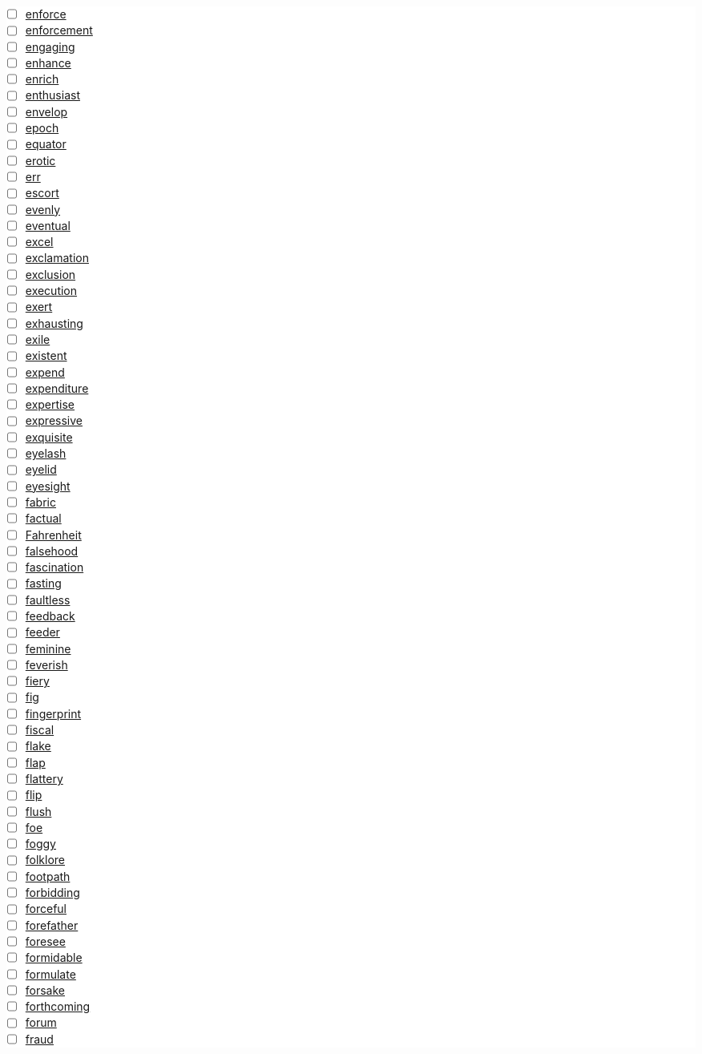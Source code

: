 - [ ] [enforce](https://eow.alc.co.jp/search?q=enforce)
- [ ] [enforcement](https://eow.alc.co.jp/search?q=enforcement)
- [ ] [engaging](https://eow.alc.co.jp/search?q=engaging)
- [ ] [enhance](https://eow.alc.co.jp/search?q=enhance)
- [ ] [enrich](https://eow.alc.co.jp/search?q=enrich)
- [ ] [enthusiast](https://eow.alc.co.jp/search?q=enthusiast)
- [ ] [envelop](https://eow.alc.co.jp/search?q=envelop)
- [ ] [epoch](https://eow.alc.co.jp/search?q=epoch)
- [ ] [equator](https://eow.alc.co.jp/search?q=equator)
- [ ] [erotic](https://eow.alc.co.jp/search?q=erotic)
- [ ] [err](https://eow.alc.co.jp/search?q=err)
- [ ] [escort](https://eow.alc.co.jp/search?q=escort)
- [ ] [evenly](https://eow.alc.co.jp/search?q=evenly)
- [ ] [eventual](https://eow.alc.co.jp/search?q=eventual)
- [ ] [excel](https://eow.alc.co.jp/search?q=excel)
- [ ] [exclamation](https://eow.alc.co.jp/search?q=exclamation)
- [ ] [exclusion](https://eow.alc.co.jp/search?q=exclusion)
- [ ] [execution](https://eow.alc.co.jp/search?q=execution)
- [ ] [exert](https://eow.alc.co.jp/search?q=exert)
- [ ] [exhausting](https://eow.alc.co.jp/search?q=exhausting)
- [ ] [exile](https://eow.alc.co.jp/search?q=exile)
- [ ] [existent](https://eow.alc.co.jp/search?q=existent)
- [ ] [expend](https://eow.alc.co.jp/search?q=expend)
- [ ] [expenditure](https://eow.alc.co.jp/search?q=expenditure)
- [ ] [expertise](https://eow.alc.co.jp/search?q=expertise)
- [ ] [expressive](https://eow.alc.co.jp/search?q=expressive)
- [ ] [exquisite](https://eow.alc.co.jp/search?q=exquisite)
- [ ] [eyelash](https://eow.alc.co.jp/search?q=eyelash)
- [ ] [eyelid](https://eow.alc.co.jp/search?q=eyelid)
- [ ] [eyesight](https://eow.alc.co.jp/search?q=eyesight)
- [ ] [fabric](https://eow.alc.co.jp/search?q=fabric)
- [ ] [factual](https://eow.alc.co.jp/search?q=factual)
- [ ] [Fahrenheit](https://eow.alc.co.jp/search?q=Fahrenheit)
- [ ] [falsehood](https://eow.alc.co.jp/search?q=falsehood)
- [ ] [fascination](https://eow.alc.co.jp/search?q=fascination)
- [ ] [fasting](https://eow.alc.co.jp/search?q=fasting)
- [ ] [faultless](https://eow.alc.co.jp/search?q=faultless)
- [ ] [feedback](https://eow.alc.co.jp/search?q=feedback)
- [ ] [feeder](https://eow.alc.co.jp/search?q=feeder)
- [ ] [feminine](https://eow.alc.co.jp/search?q=feminine)
- [ ] [feverish](https://eow.alc.co.jp/search?q=feverish)
- [ ] [fiery](https://eow.alc.co.jp/search?q=fiery)
- [ ] [fig](https://eow.alc.co.jp/search?q=fig)
- [ ] [fingerprint](https://eow.alc.co.jp/search?q=fingerprint)
- [ ] [fiscal](https://eow.alc.co.jp/search?q=fiscal)
- [ ] [flake](https://eow.alc.co.jp/search?q=flake)
- [ ] [flap](https://eow.alc.co.jp/search?q=flap)
- [ ] [flattery](https://eow.alc.co.jp/search?q=flattery)
- [ ] [flip](https://eow.alc.co.jp/search?q=flip)
- [ ] [flush](https://eow.alc.co.jp/search?q=flush)
- [ ] [foe](https://eow.alc.co.jp/search?q=foe)
- [ ] [foggy](https://eow.alc.co.jp/search?q=foggy)
- [ ] [folklore](https://eow.alc.co.jp/search?q=folklore)
- [ ] [footpath](https://eow.alc.co.jp/search?q=footpath)
- [ ] [forbidding](https://eow.alc.co.jp/search?q=forbidding)
- [ ] [forceful](https://eow.alc.co.jp/search?q=forceful)
- [ ] [forefather](https://eow.alc.co.jp/search?q=forefather)
- [ ] [foresee](https://eow.alc.co.jp/search?q=foresee)
- [ ] [formidable](https://eow.alc.co.jp/search?q=formidable)
- [ ] [formulate](https://eow.alc.co.jp/search?q=formulate)
- [ ] [forsake](https://eow.alc.co.jp/search?q=forsake)
- [ ] [forthcoming](https://eow.alc.co.jp/search?q=forthcoming)
- [ ] [forum](https://eow.alc.co.jp/search?q=forum)
- [ ] [fraud](https://eow.alc.co.jp/search?q=fraud)